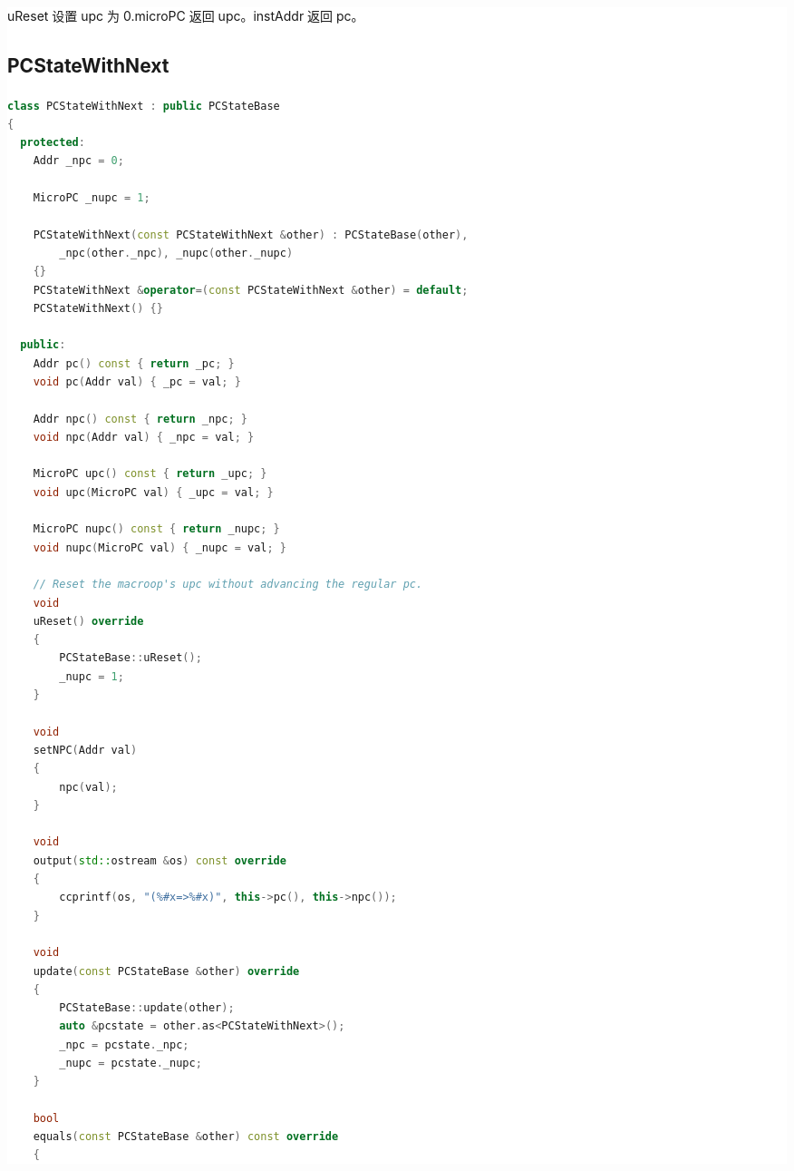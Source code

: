 uReset 设置 upc 为 0.microPC 返回 upc。instAddr 返回 pc。


## PCStateWithNext

```cpp
class PCStateWithNext : public PCStateBase
{
  protected:
    Addr _npc = 0;

    MicroPC _nupc = 1;

    PCStateWithNext(const PCStateWithNext &other) : PCStateBase(other),
        _npc(other._npc), _nupc(other._nupc)
    {}
    PCStateWithNext &operator=(const PCStateWithNext &other) = default;
    PCStateWithNext() {}

  public:
    Addr pc() const { return _pc; }
    void pc(Addr val) { _pc = val; }

    Addr npc() const { return _npc; }
    void npc(Addr val) { _npc = val; }

    MicroPC upc() const { return _upc; }
    void upc(MicroPC val) { _upc = val; }

    MicroPC nupc() const { return _nupc; }
    void nupc(MicroPC val) { _nupc = val; }

    // Reset the macroop's upc without advancing the regular pc.
    void
    uReset() override
    {
        PCStateBase::uReset();
        _nupc = 1;
    }

    void
    setNPC(Addr val)
    {
        npc(val);
    }

    void
    output(std::ostream &os) const override
    {
        ccprintf(os, "(%#x=>%#x)", this->pc(), this->npc());
    }

    void
    update(const PCStateBase &other) override
    {
        PCStateBase::update(other);
        auto &pcstate = other.as<PCStateWithNext>();
        _npc = pcstate._npc;
        _nupc = pcstate._nupc;
    }

    bool
    equals(const PCStateBase &other) const override
    {
```